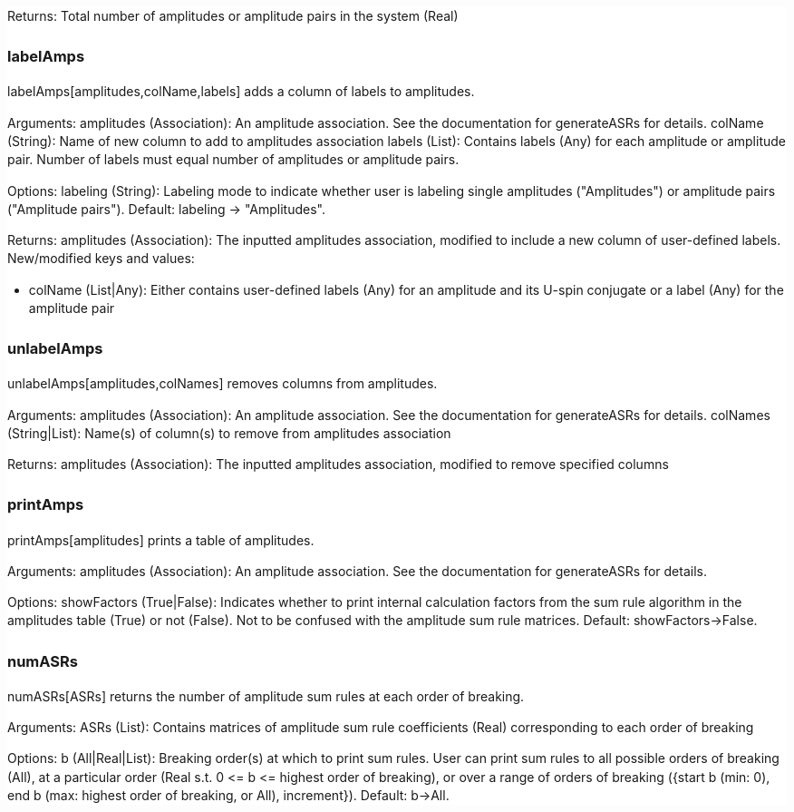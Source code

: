 Returns:
Total number of amplitudes or amplitude pairs in the system (Real)

### labelAmps
labelAmps[amplitudes,colName,labels] adds a column of labels to amplitudes.

Arguments:
amplitudes (Association): An amplitude association. See the documentation for generateASRs for details.
colName (String): Name of new column to add to amplitudes association
labels (List): Contains labels (Any) for each amplitude or amplitude pair. Number of labels must equal number of amplitudes or amplitude pairs.

Options:
labeling (String): Labeling mode to indicate whether user is labeling single amplitudes (\"Amplitudes\") or amplitude pairs (\"Amplitude pairs\"). Default: labeling -> \"Amplitudes\".

Returns:
amplitudes (Association): The inputted amplitudes association, modified to include a new column of user-defined labels. New/modified keys and values:
- colName (List|Any): Either contains user-defined labels (Any) for an amplitude and its U-spin conjugate or a label (Any) for the amplitude pair

### unlabelAmps
unlabelAmps[amplitudes,colNames] removes columns from amplitudes.

Arguments:
amplitudes (Association): An amplitude association. See the documentation for generateASRs for details.
colNames (String|List): Name(s) of column(s) to remove from amplitudes association

Returns:
amplitudes (Association): The inputted amplitudes association, modified to remove specified columns

### printAmps
printAmps[amplitudes] prints a table of amplitudes.

Arguments:
amplitudes (Association): An amplitude association. See the documentation for generateASRs for details.

Options:
showFactors (True|False): Indicates whether to print internal calculation factors from the sum rule algorithm in the amplitudes table (True) or not (False). Not to be confused with the amplitude sum rule matrices. Default: showFactors->False.

### numASRs
numASRs[ASRs] returns the number of amplitude sum rules at each order of breaking.

Arguments:
ASRs (List): Contains matrices of amplitude sum rule coefficients (Real) corresponding to each order of breaking

Options:
b (All|Real|List): Breaking order(s) at which to print sum rules. User can print sum rules to all possible orders of breaking (All), at a particular order (Real s.t. 0 <= b <= highest order of breaking), or over a range of orders of breaking ({start b (min: 0), end b (max: highest order of breaking, or All), increment}). Default: b->All.
